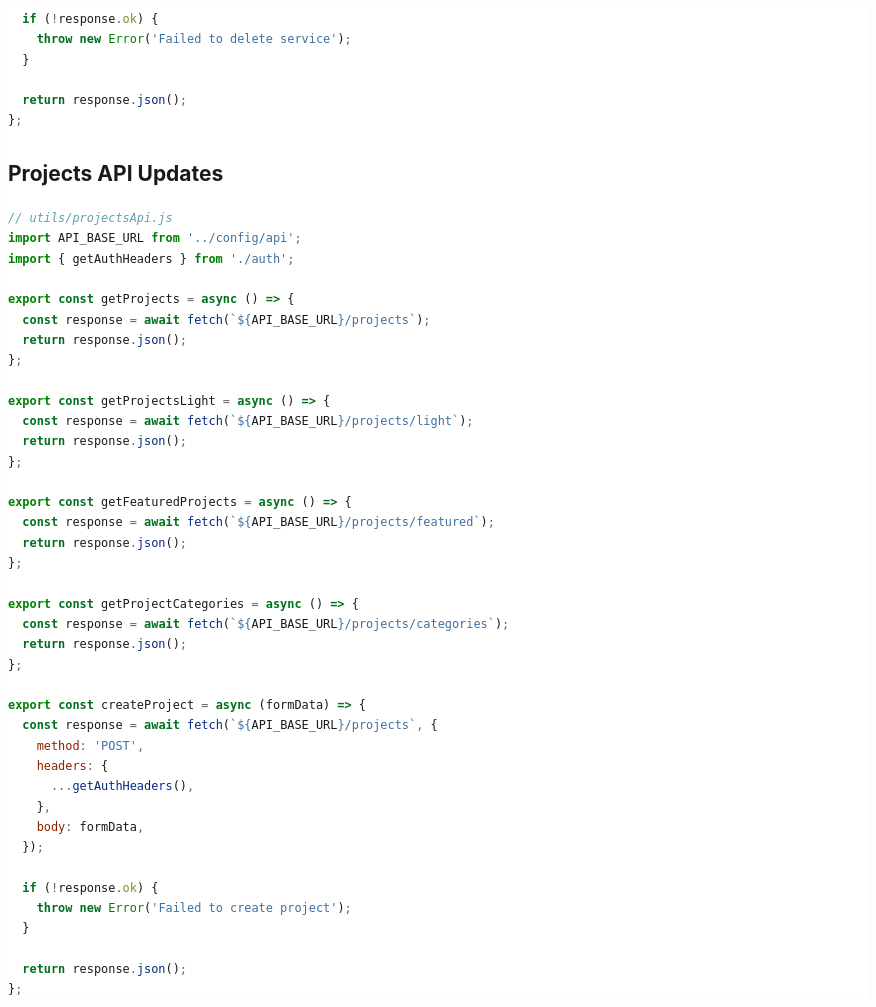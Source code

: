 ```javascript
  if (!response.ok) {
    throw new Error('Failed to delete service');
  }

  return response.json();
};
```

## Projects API Updates

```javascript
// utils/projectsApi.js
import API_BASE_URL from '../config/api';
import { getAuthHeaders } from './auth';

export const getProjects = async () => {
  const response = await fetch(`${API_BASE_URL}/projects`);
  return response.json();
};

export const getProjectsLight = async () => {
  const response = await fetch(`${API_BASE_URL}/projects/light`);
  return response.json();
};

export const getFeaturedProjects = async () => {
  const response = await fetch(`${API_BASE_URL}/projects/featured`);
  return response.json();
};

export const getProjectCategories = async () => {
  const response = await fetch(`${API_BASE_URL}/projects/categories`);
  return response.json();
};

export const createProject = async (formData) => {
  const response = await fetch(`${API_BASE_URL}/projects`, {
    method: 'POST',
    headers: {
      ...getAuthHeaders(),
    },
    body: formData,
  });

  if (!response.ok) {
    throw new Error('Failed to create project');
  }

  return response.json();
};
```
